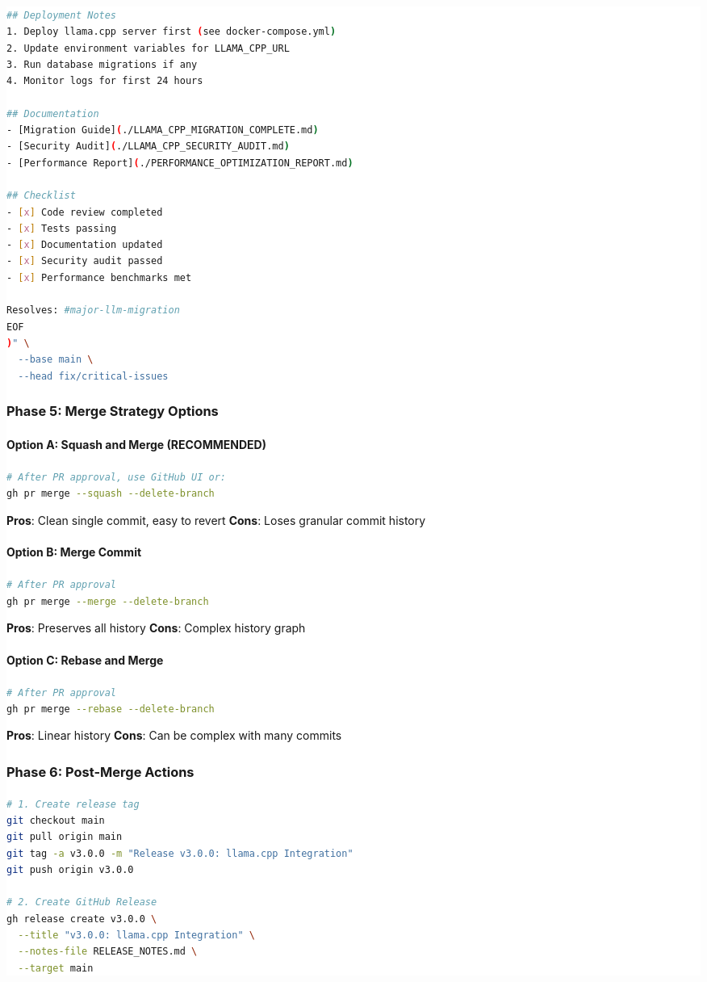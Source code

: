 ```bash
## Deployment Notes
1. Deploy llama.cpp server first (see docker-compose.yml)
2. Update environment variables for LLAMA_CPP_URL
3. Run database migrations if any
4. Monitor logs for first 24 hours

## Documentation
- [Migration Guide](./LLAMA_CPP_MIGRATION_COMPLETE.md)
- [Security Audit](./LLAMA_CPP_SECURITY_AUDIT.md)
- [Performance Report](./PERFORMANCE_OPTIMIZATION_REPORT.md)

## Checklist
- [x] Code review completed
- [x] Tests passing
- [x] Documentation updated
- [x] Security audit passed
- [x] Performance benchmarks met

Resolves: #major-llm-migration
EOF
)" \
  --base main \
  --head fix/critical-issues
```

### Phase 5: Merge Strategy Options

#### Option A: Squash and Merge (RECOMMENDED)
```bash
# After PR approval, use GitHub UI or:
gh pr merge --squash --delete-branch
```
**Pros**: Clean single commit, easy to revert
**Cons**: Loses granular commit history

#### Option B: Merge Commit
```bash
# After PR approval
gh pr merge --merge --delete-branch
```
**Pros**: Preserves all history
**Cons**: Complex history graph

#### Option C: Rebase and Merge
```bash
# After PR approval
gh pr merge --rebase --delete-branch
```
**Pros**: Linear history
**Cons**: Can be complex with many commits

### Phase 6: Post-Merge Actions
```bash
# 1. Create release tag
git checkout main
git pull origin main
git tag -a v3.0.0 -m "Release v3.0.0: llama.cpp Integration"
git push origin v3.0.0

# 2. Create GitHub Release
gh release create v3.0.0 \
  --title "v3.0.0: llama.cpp Integration" \
  --notes-file RELEASE_NOTES.md \
  --target main
```